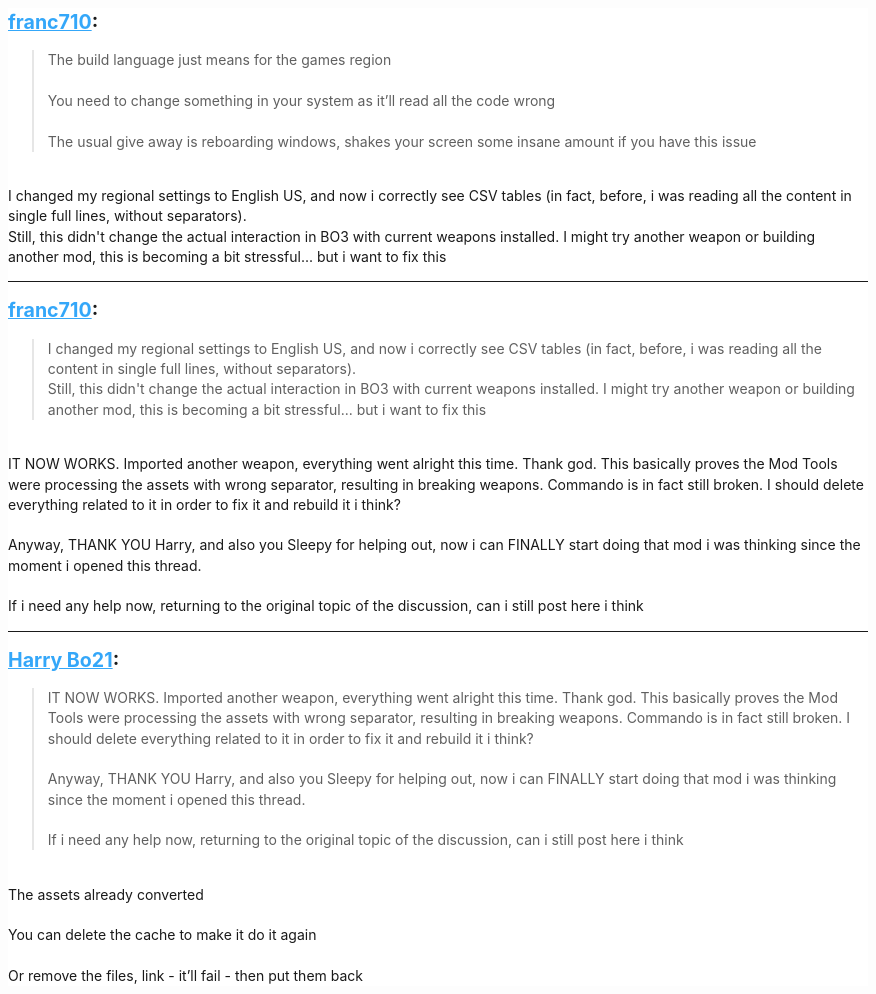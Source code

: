 <strong style="font-size: 1.4em;"><span style="text-decoration: underline;text-decoration-color: #34a7f9;"><span style="color:#34a7f9;">franc710</span></span>:</strong>

<p><blockquote>The build language just means for the games region<br /><br />You need to change something in your system as it’ll read all the code wrong<br /><br />The usual give away is reboarding windows, shakes your screen some insane amount if you have this issue<br /></blockquote><br />I changed my regional settings to English US, and now i correctly see CSV tables (in fact, before, i was reading all the content in single full lines, without separators).<br />Still, this didn&#39;t change the actual interaction in BO3 with current weapons installed. I might try another weapon or building another mod, this is becoming a bit stressful... but i want to fix this</p>

---
<strong style="font-size: 1.4em;"><span style="text-decoration: underline;text-decoration-color: #34a7f9;"><span style="color:#34a7f9;">franc710</span></span>:</strong>

<p><blockquote>I changed my regional settings to English US, and now i correctly see CSV tables (in fact, before, i was reading all the content in single full lines, without separators).<br />Still, this didn&#39;t change the actual interaction in BO3 with current weapons installed. I might try another weapon or building another mod, this is becoming a bit stressful... but i want to fix this<br /></blockquote><br />IT NOW WORKS. Imported another weapon, everything went alright this time. Thank god. This basically proves the Mod Tools were processing the assets with wrong separator, resulting in breaking weapons. Commando is in fact still broken. I should delete everything related to it in order to fix it and rebuild it i think?<br /><br />Anyway, THANK YOU Harry, and also you Sleepy for helping out, now i can FINALLY start doing that mod i was thinking since the moment i opened this thread.<br /><br />If i need any help now, returning to the original topic of the discussion, can i still post here i think</p>

---
<strong style="font-size: 1.4em;"><span style="text-decoration: underline;text-decoration-color: #34a7f9;"><span style="color:#34a7f9;">Harry Bo21</span></span>:</strong>

<p><blockquote>IT NOW WORKS. Imported another weapon, everything went alright this time. Thank god. This basically proves the Mod Tools were processing the assets with wrong separator, resulting in breaking weapons. Commando is in fact still broken. I should delete everything related to it in order to fix it and rebuild it i think?<br /><br />Anyway, THANK YOU Harry, and also you Sleepy for helping out, now i can FINALLY start doing that mod i was thinking since the moment i opened this thread.<br /><br />If i need any help now, returning to the original topic of the discussion, can i still post here i think<br /></blockquote><br />The assets already converted <br /><br />You can delete the cache to make it do it again<br /><br />Or remove the files, link - it’ll fail - then put them back</p>
